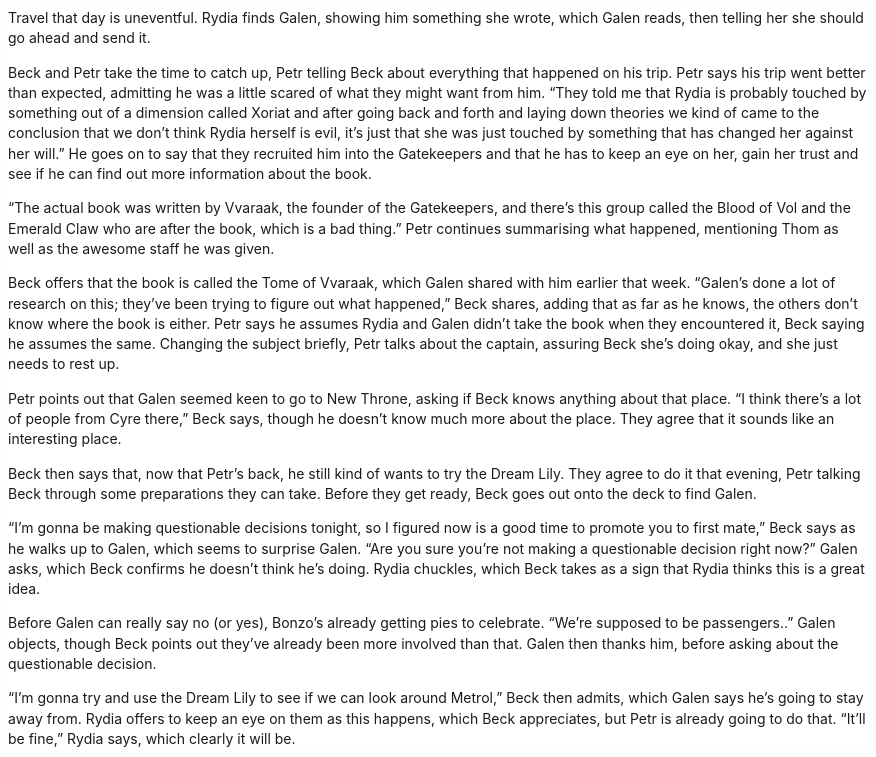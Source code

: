 Travel that day is uneventful. Rydia finds Galen, showing him something she wrote, which Galen reads, then telling her she should go ahead and send it.

  

Beck and Petr take the time to catch up, Petr telling Beck about everything that happened on his trip. Petr says his trip went better than expected, admitting he was a little scared of what they might want from him. “They told me that Rydia is probably touched by something out of a dimension called Xoriat and after going back and forth and laying down theories we kind of came to the conclusion that we don’t think Rydia herself is evil, it’s just that she was just touched by something that has changed her against her will.” He goes on to say that they recruited him into the Gatekeepers and that he has to keep an eye on her, gain her trust and see if he can find out more information about the book.

  

“The actual book was written by Vvaraak, the founder of the Gatekeepers, and there’s this group called the Blood of Vol and the Emerald Claw who are after the book, which is a bad thing.” Petr continues summarising what happened, mentioning Thom as well as the awesome staff he was given.

  

Beck offers that the book is called the Tome of Vvaraak, which Galen shared with him earlier that week. “Galen’s done a lot of research on this; they’ve been trying to figure out what happened,” Beck shares, adding that as far as he knows, the others don’t know where the book is either. Petr says he assumes Rydia and Galen didn’t take the book when they encountered it, Beck saying he assumes the same. Changing the subject briefly, Petr talks about the captain, assuring Beck she’s doing okay, and she just needs to rest up.

  

Petr points out that Galen seemed keen to go to New Throne, asking if Beck knows anything about that place. “I think there’s a lot of people from Cyre there,” Beck says, though he doesn’t know much more about the place. They agree that it sounds like an interesting place.

  

Beck then says that, now that Petr’s back, he still kind of wants to try the Dream Lily. They agree to do it that evening, Petr talking Beck through some preparations they can take. Before they get ready, Beck goes out onto the deck to find Galen.

  

“I’m gonna be making questionable decisions tonight, so I figured now is a good time to promote you to first mate,” Beck says as he walks up to Galen, which seems to surprise Galen. “Are you sure you’re not making a questionable decision right now?” Galen asks, which Beck confirms he doesn’t think he’s doing. Rydia chuckles, which Beck takes as a sign that Rydia thinks this is a great idea.

  

Before Galen can really say no (or yes), Bonzo’s already getting pies to celebrate. “We’re supposed to be passengers..” Galen objects, though Beck points out they’ve already been more involved than that. Galen then thanks him, before asking about the questionable decision.

  

“I’m gonna try and use the Dream Lily to see if we can look around Metrol,” Beck then admits, which Galen says he’s going to stay away from. Rydia offers to keep an eye on them as this happens, which Beck appreciates, but Petr is already going to do that. “It’ll be fine,” Rydia says, which clearly it will be.

  
